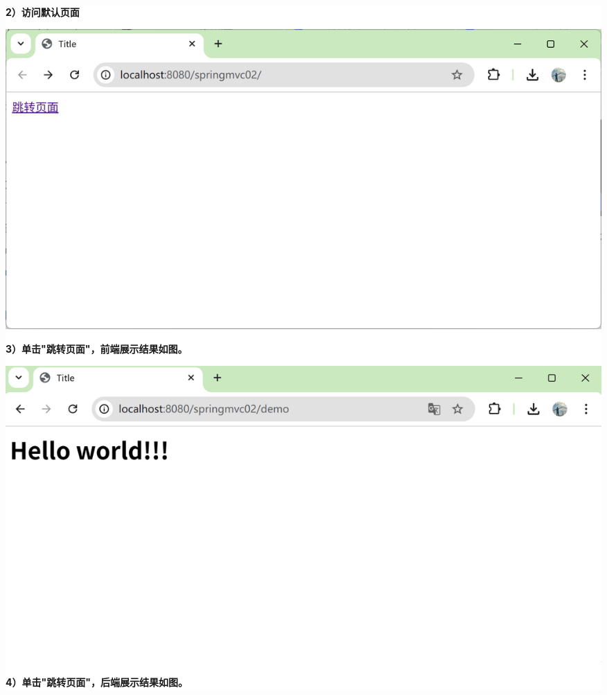 **2）访问默认页面**

![009](.\images\DeployTomcat10\009.png)

**3）单击"跳转页面"，前端展示结果如图。**

![010](.\images\DeployTomcat10\010.png)

**4）单击"跳转页面"，后端展示结果如图。**
